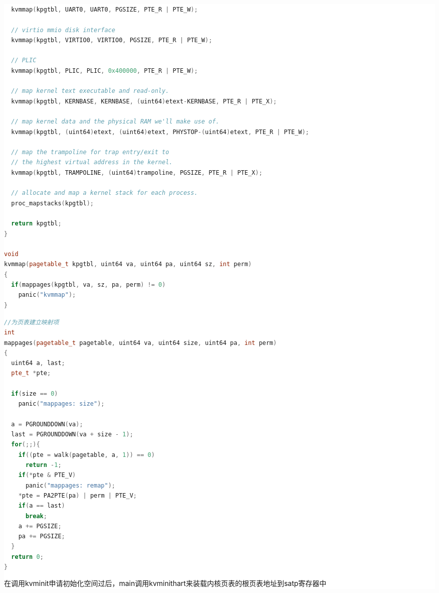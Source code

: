 ```C++
  kvmmap(kpgtbl, UART0, UART0, PGSIZE, PTE_R | PTE_W);

  // virtio mmio disk interface
  kvmmap(kpgtbl, VIRTIO0, VIRTIO0, PGSIZE, PTE_R | PTE_W);

  // PLIC
  kvmmap(kpgtbl, PLIC, PLIC, 0x400000, PTE_R | PTE_W);

  // map kernel text executable and read-only.
  kvmmap(kpgtbl, KERNBASE, KERNBASE, (uint64)etext-KERNBASE, PTE_R | PTE_X);

  // map kernel data and the physical RAM we'll make use of.
  kvmmap(kpgtbl, (uint64)etext, (uint64)etext, PHYSTOP-(uint64)etext, PTE_R | PTE_W);

  // map the trampoline for trap entry/exit to
  // the highest virtual address in the kernel.
  kvmmap(kpgtbl, TRAMPOLINE, (uint64)trampoline, PGSIZE, PTE_R | PTE_X);

  // allocate and map a kernel stack for each process.
  proc_mapstacks(kpgtbl);
  
  return kpgtbl;
}

void
kvmmap(pagetable_t kpgtbl, uint64 va, uint64 pa, uint64 sz, int perm)
{
  if(mappages(kpgtbl, va, sz, pa, perm) != 0)
    panic("kvmmap");
}
```

```C++
//为页表建立映射项
int
mappages(pagetable_t pagetable, uint64 va, uint64 size, uint64 pa, int perm)
{
  uint64 a, last;
  pte_t *pte;

  if(size == 0)
    panic("mappages: size");
  
  a = PGROUNDDOWN(va);
  last = PGROUNDDOWN(va + size - 1);
  for(;;){
    if((pte = walk(pagetable, a, 1)) == 0)
      return -1;
    if(*pte & PTE_V)
      panic("mappages: remap");
    *pte = PA2PTE(pa) | perm | PTE_V;
    if(a == last)
      break;
    a += PGSIZE;
    pa += PGSIZE;
  }
  return 0;
}
```
在调用kvminit申请初始化空间过后，main调用kvminithart来装载内核页表的根页表地址到satp寄存器中
